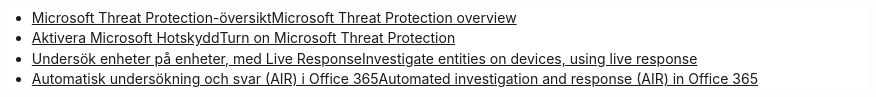 * [<span data-ttu-id="a85d0-210">Microsoft Threat Protection-översikt</span><span class="sxs-lookup"><span data-stu-id="a85d0-210">Microsoft Threat Protection overview</span></span>](microsoft-threat-protection.md)
* [<span data-ttu-id="a85d0-211">Aktivera Microsoft Hotskydd</span><span class="sxs-lookup"><span data-stu-id="a85d0-211">Turn on Microsoft Threat Protection</span></span>](mtp-enable.md)
* [<span data-ttu-id="a85d0-212">Undersök enheter på enheter, med Live Response</span><span class="sxs-lookup"><span data-stu-id="a85d0-212">Investigate entities on devices, using live response</span></span>](https://docs.microsoft.com/windows/security/threat-protection/microsoft-defender-atp/live-response)
* [<span data-ttu-id="a85d0-213">Automatisk undersökning och svar (AIR) i Office 365</span><span class="sxs-lookup"><span data-stu-id="a85d0-213">Automated investigation and response (AIR) in Office 365</span></span>](https://docs.microsoft.com/microsoft-365/security/office-365-security/office-365-air)
